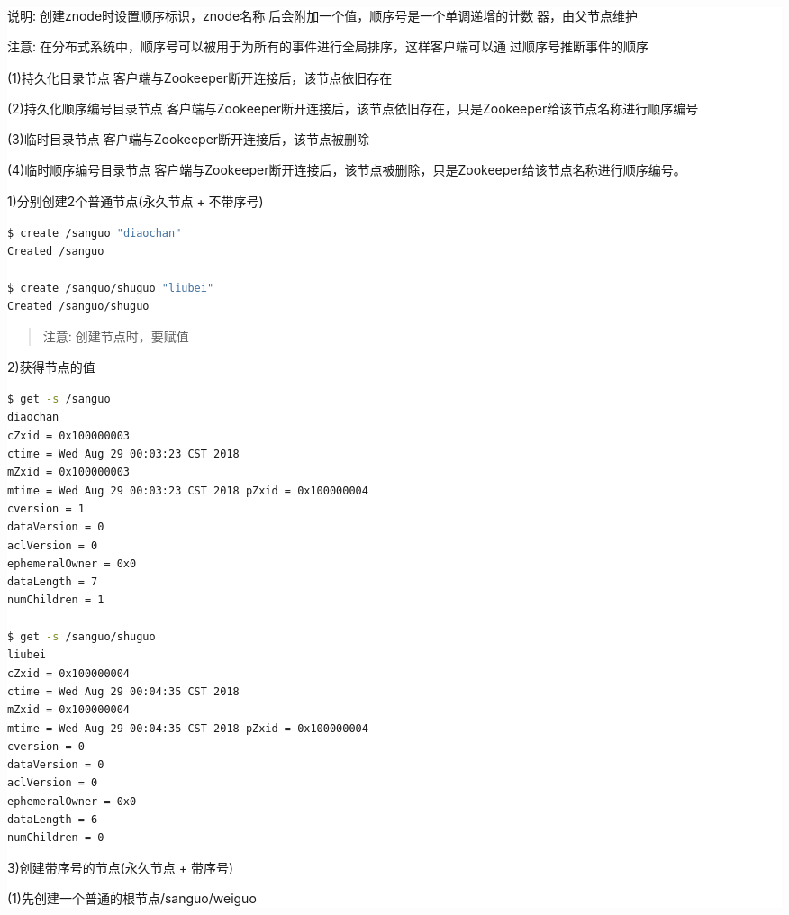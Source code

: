 说明: 创建znode时设置顺序标识，znode名称 后会附加一个值，顺序号是一个单调递增的计数 器，由父节点维护

注意: 在分布式系统中，顺序号可以被用于为所有的事件进行全局排序，这样客户端可以通 过顺序号推断事件的顺序

(1)持久化目录节点 客户端与Zookeeper断开连接后，该节点依旧存在

(2)持久化顺序编号目录节点 客户端与Zookeeper断开连接后，该节点依旧存在，只是Zookeeper给该节点名称进行顺序编号

(3)临时目录节点 客户端与Zookeeper断开连接后，该节点被删除

(4)临时顺序编号目录节点 客户端与Zookeeper断开连接后，该节点被删除，只是Zookeeper给该节点名称进行顺序编号。

1)分别创建2个普通节点(永久节点 + 不带序号)

```bash
$ create /sanguo "diaochan" 
Created /sanguo

$ create /sanguo/shuguo "liubei"
Created /sanguo/shuguo
```

> 注意: 创建节点时，要赋值

2)获得节点的值

```bash
$ get -s /sanguo
diaochan
cZxid = 0x100000003
ctime = Wed Aug 29 00:03:23 CST 2018
mZxid = 0x100000003
mtime = Wed Aug 29 00:03:23 CST 2018 pZxid = 0x100000004
cversion = 1
dataVersion = 0
aclVersion = 0
ephemeralOwner = 0x0
dataLength = 7
numChildren = 1

$ get -s /sanguo/shuguo
liubei
cZxid = 0x100000004
ctime = Wed Aug 29 00:04:35 CST 2018
mZxid = 0x100000004
mtime = Wed Aug 29 00:04:35 CST 2018 pZxid = 0x100000004
cversion = 0
dataVersion = 0
aclVersion = 0
ephemeralOwner = 0x0
dataLength = 6
numChildren = 0
```

3)创建带序号的节点(永久节点 + 带序号) 

(1)先创建一个普通的根节点/sanguo/weiguo
